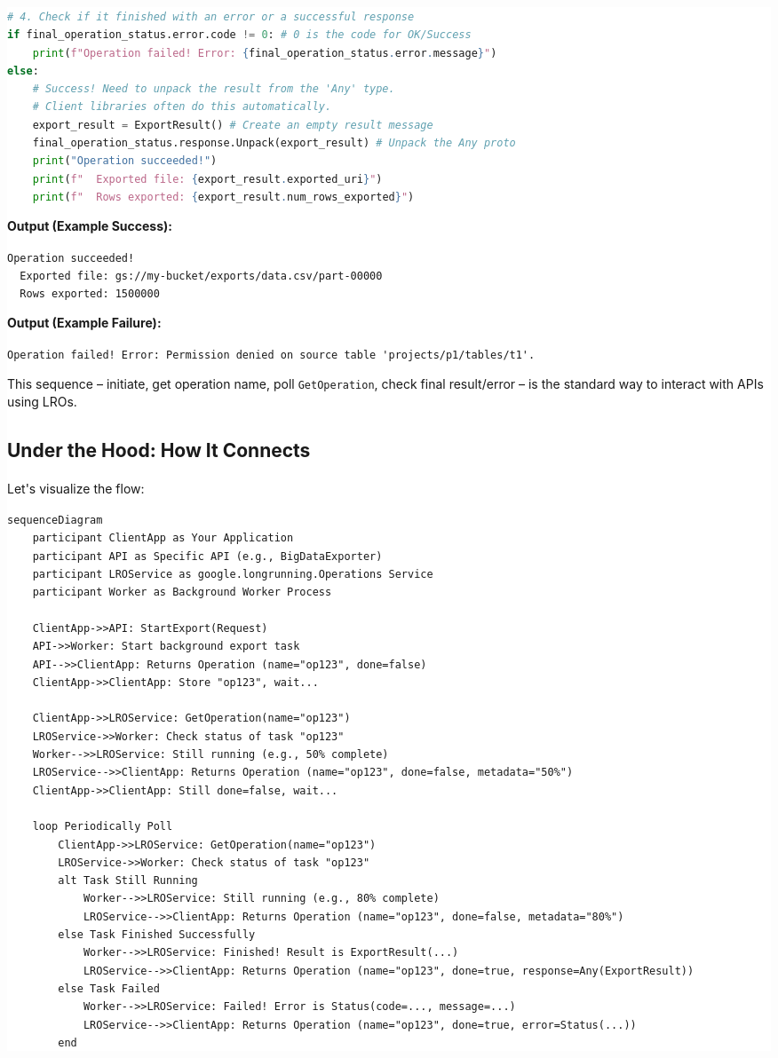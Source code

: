 ```python
# 4. Check if it finished with an error or a successful response
if final_operation_status.error.code != 0: # 0 is the code for OK/Success
    print(f"Operation failed! Error: {final_operation_status.error.message}")
else:
    # Success! Need to unpack the result from the 'Any' type.
    # Client libraries often do this automatically.
    export_result = ExportResult() # Create an empty result message
    final_operation_status.response.Unpack(export_result) # Unpack the Any proto
    print("Operation succeeded!")
    print(f"  Exported file: {export_result.exported_uri}")
    print(f"  Rows exported: {export_result.num_rows_exported}")
```

**Output (Example Success):**

```
Operation succeeded!
  Exported file: gs://my-bucket/exports/data.csv/part-00000
  Rows exported: 1500000
```

**Output (Example Failure):**

```
Operation failed! Error: Permission denied on source table 'projects/p1/tables/t1'.
```

This sequence – initiate, get operation name, poll `GetOperation`, check final result/error – is the standard way to interact with APIs using LROs.

## Under the Hood: How It Connects

Let's visualize the flow:

```mermaid
sequenceDiagram
    participant ClientApp as Your Application
    participant API as Specific API (e.g., BigDataExporter)
    participant LROService as google.longrunning.Operations Service
    participant Worker as Background Worker Process

    ClientApp->>API: StartExport(Request)
    API->>Worker: Start background export task
    API-->>ClientApp: Returns Operation (name="op123", done=false)
    ClientApp->>ClientApp: Store "op123", wait...

    ClientApp->>LROService: GetOperation(name="op123")
    LROService->>Worker: Check status of task "op123"
    Worker-->>LROService: Still running (e.g., 50% complete)
    LROService-->>ClientApp: Returns Operation (name="op123", done=false, metadata="50%")
    ClientApp->>ClientApp: Still done=false, wait...

    loop Periodically Poll
        ClientApp->>LROService: GetOperation(name="op123")
        LROService->>Worker: Check status of task "op123"
        alt Task Still Running
            Worker-->>LROService: Still running (e.g., 80% complete)
            LROService-->>ClientApp: Returns Operation (name="op123", done=false, metadata="80%")
        else Task Finished Successfully
            Worker-->>LROService: Finished! Result is ExportResult(...)
            LROService-->>ClientApp: Returns Operation (name="op123", done=true, response=Any(ExportResult))
        else Task Failed
            Worker-->>LROService: Failed! Error is Status(code=..., message=...)
            LROService-->>ClientApp: Returns Operation (name="op123", done=true, error=Status(...))
        end
```